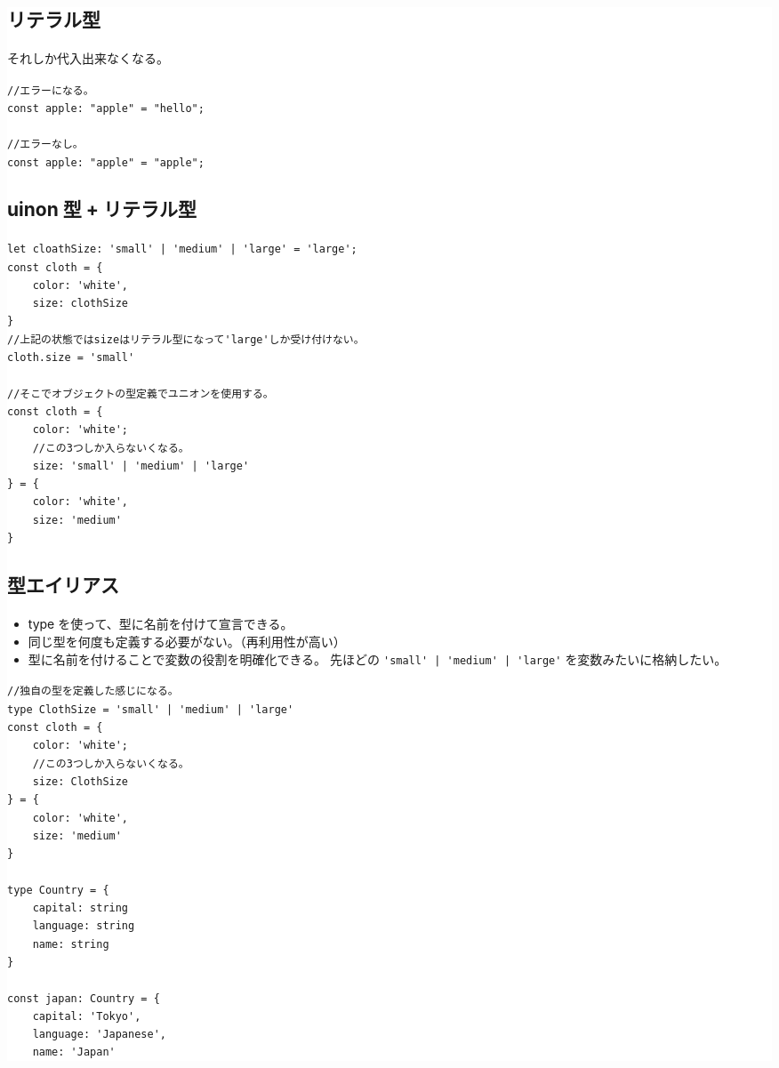 ## リテラル型

それしか代入出来なくなる。

```tsx
//エラーになる。
const apple: "apple" = "hello";

//エラーなし。
const apple: "apple" = "apple";
```

## uinon 型 + リテラル型

```tsx
let cloathSize: 'small' | 'medium' | 'large' = 'large';
const cloth = {
	color: 'white',
	size: clothSize
}
//上記の状態ではsizeはリテラル型になって'large'しか受け付けない。
cloth.size = 'small'

//そこでオブジェクトの型定義でユニオンを使用する。
const cloth = {
	color: 'white';
	//この3つしか入らないくなる。
	size: 'small' | 'medium' | 'large'
} = {
	color: 'white',
	size: 'medium'
}

```

## 型エイリアス

- type を使って、型に名前を付けて宣言できる。
- 同じ型を何度も定義する必要がない。（再利用性が高い）
- 型に名前を付けることで変数の役割を明確化できる。
  先ほどの `'small' | 'medium' | 'large'` を変数みたいに格納したい。

```tsx
//独自の型を定義した感じになる。
type ClothSize = 'small' | 'medium' | 'large'
const cloth = {
	color: 'white';
	//この3つしか入らないくなる。
	size: ClothSize
} = {
	color: 'white',
	size: 'medium'
}

type Country = {
	capital: string
	language: string
	name: string
}

const japan: Country = {
	capital: 'Tokyo',
	language: 'Japanese',
	name: 'Japan'
```